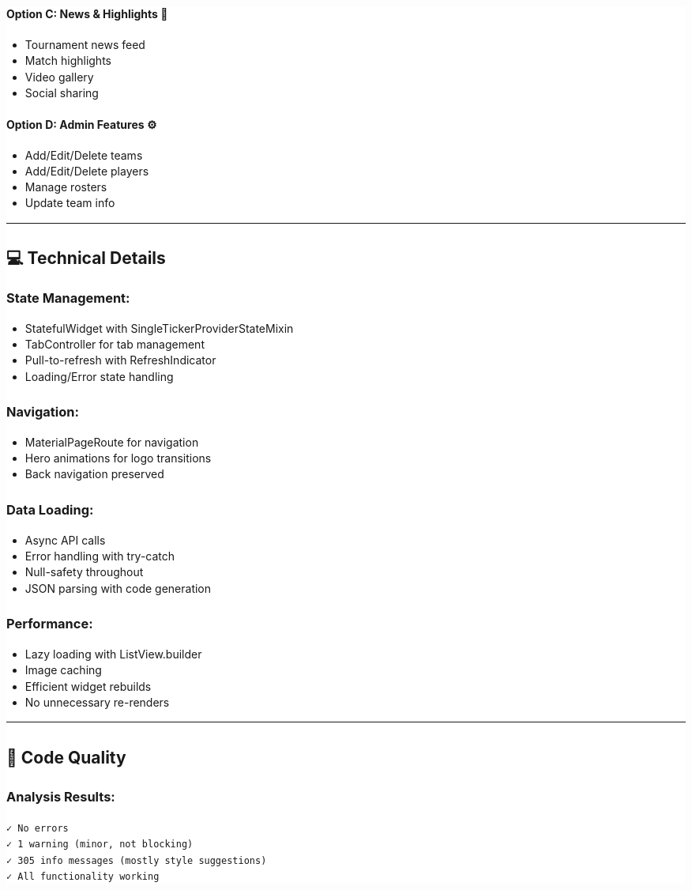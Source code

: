 #### **Option C: News & Highlights** 📰
- Tournament news feed
- Match highlights
- Video gallery
- Social sharing

#### **Option D: Admin Features** ⚙️
- Add/Edit/Delete teams
- Add/Edit/Delete players
- Manage rosters
- Update team info

---

## 💻 Technical Details

### **State Management:**
- StatefulWidget with SingleTickerProviderStateMixin
- TabController for tab management
- Pull-to-refresh with RefreshIndicator
- Loading/Error state handling

### **Navigation:**
- MaterialPageRoute for navigation
- Hero animations for logo transitions
- Back navigation preserved

### **Data Loading:**
- Async API calls
- Error handling with try-catch
- Null-safety throughout
- JSON parsing with code generation

### **Performance:**
- Lazy loading with ListView.builder
- Image caching
- Efficient widget rebuilds
- No unnecessary re-renders

---

## 📝 Code Quality

### **Analysis Results:**
```
✓ No errors
✓ 1 warning (minor, not blocking)
✓ 305 info messages (mostly style suggestions)
✓ All functionality working
```

